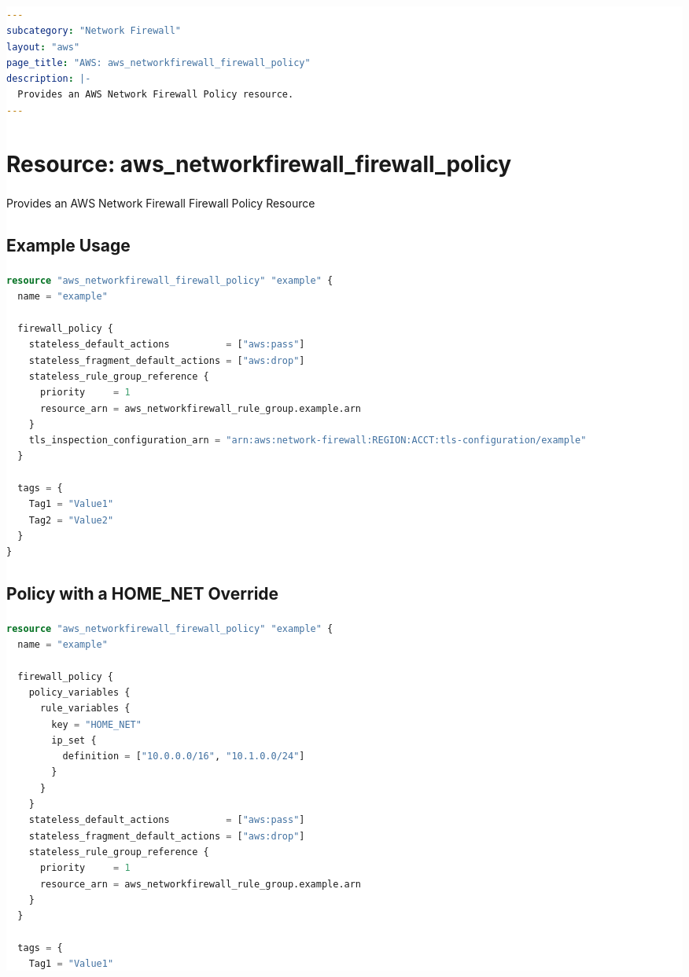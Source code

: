 ```yaml
---
subcategory: "Network Firewall"
layout: "aws"
page_title: "AWS: aws_networkfirewall_firewall_policy"
description: |-
  Provides an AWS Network Firewall Policy resource.
---
```


# Resource: aws_networkfirewall_firewall_policy

Provides an AWS Network Firewall Firewall Policy Resource

## Example Usage

```terraform
resource "aws_networkfirewall_firewall_policy" "example" {
  name = "example"

  firewall_policy {
    stateless_default_actions          = ["aws:pass"]
    stateless_fragment_default_actions = ["aws:drop"]
    stateless_rule_group_reference {
      priority     = 1
      resource_arn = aws_networkfirewall_rule_group.example.arn
    }
    tls_inspection_configuration_arn = "arn:aws:network-firewall:REGION:ACCT:tls-configuration/example"
  }

  tags = {
    Tag1 = "Value1"
    Tag2 = "Value2"
  }
}
```

## Policy with a HOME_NET Override

```terraform
resource "aws_networkfirewall_firewall_policy" "example" {
  name = "example"

  firewall_policy {
    policy_variables {
      rule_variables {
        key = "HOME_NET"
        ip_set {
          definition = ["10.0.0.0/16", "10.1.0.0/24"]
        }
      }
    }
    stateless_default_actions          = ["aws:pass"]
    stateless_fragment_default_actions = ["aws:drop"]
    stateless_rule_group_reference {
      priority     = 1
      resource_arn = aws_networkfirewall_rule_group.example.arn
    }
  }

  tags = {
    Tag1 = "Value1"
```